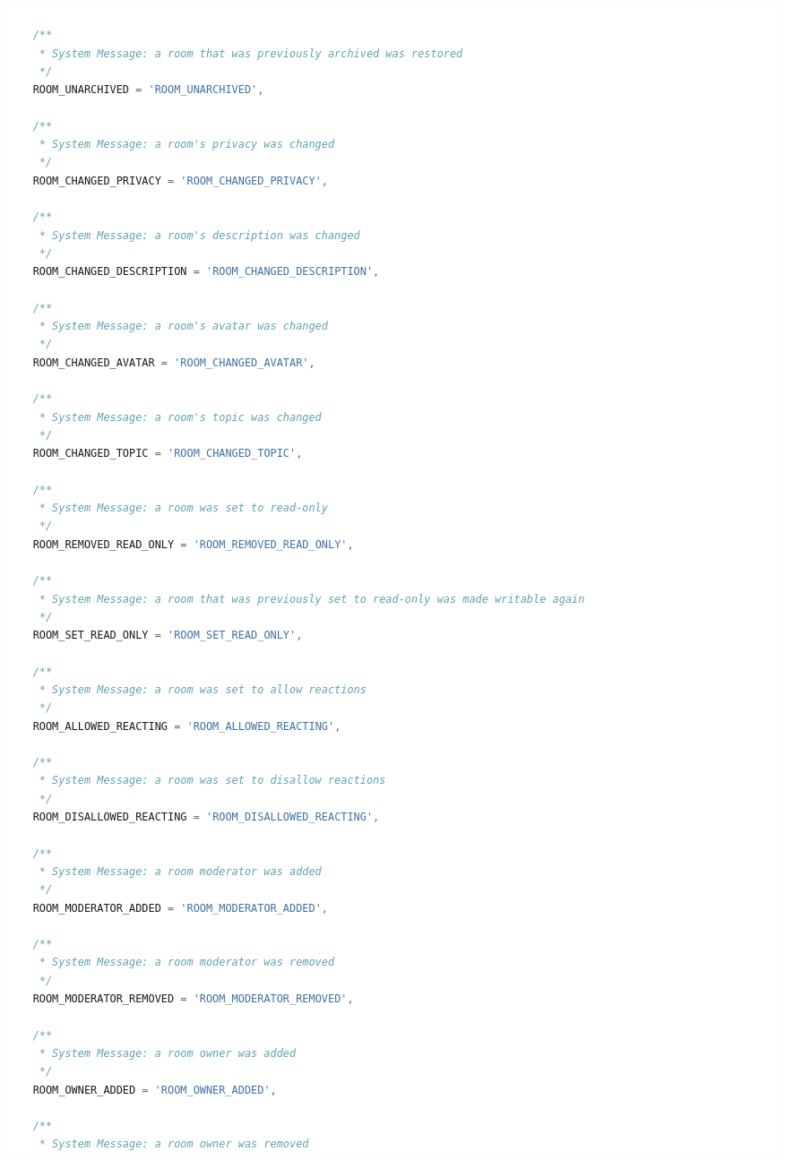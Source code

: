 ```typescript

    /**
     * System Message: a room that was previously archived was restored
     */
    ROOM_UNARCHIVED = 'ROOM_UNARCHIVED',

    /**
     * System Message: a room's privacy was changed
     */
    ROOM_CHANGED_PRIVACY = 'ROOM_CHANGED_PRIVACY',

    /**
     * System Message: a room's description was changed
     */
    ROOM_CHANGED_DESCRIPTION = 'ROOM_CHANGED_DESCRIPTION',

    /**
     * System Message: a room's avatar was changed
     */
    ROOM_CHANGED_AVATAR = 'ROOM_CHANGED_AVATAR',

    /**
     * System Message: a room's topic was changed
     */
    ROOM_CHANGED_TOPIC = 'ROOM_CHANGED_TOPIC',

    /**
     * System Message: a room was set to read-only
     */
    ROOM_REMOVED_READ_ONLY = 'ROOM_REMOVED_READ_ONLY',

    /**
     * System Message: a room that was previously set to read-only was made writable again
     */
    ROOM_SET_READ_ONLY = 'ROOM_SET_READ_ONLY',

    /**
     * System Message: a room was set to allow reactions
     */
    ROOM_ALLOWED_REACTING = 'ROOM_ALLOWED_REACTING',

    /**
     * System Message: a room was set to disallow reactions
     */
    ROOM_DISALLOWED_REACTING = 'ROOM_DISALLOWED_REACTING',

    /**
     * System Message: a room moderator was added
     */
    ROOM_MODERATOR_ADDED = 'ROOM_MODERATOR_ADDED',

    /**
     * System Message: a room moderator was removed
     */
    ROOM_MODERATOR_REMOVED = 'ROOM_MODERATOR_REMOVED',

    /**
     * System Message: a room owner was added
     */
    ROOM_OWNER_ADDED = 'ROOM_OWNER_ADDED',

    /**
     * System Message: a room owner was removed
```